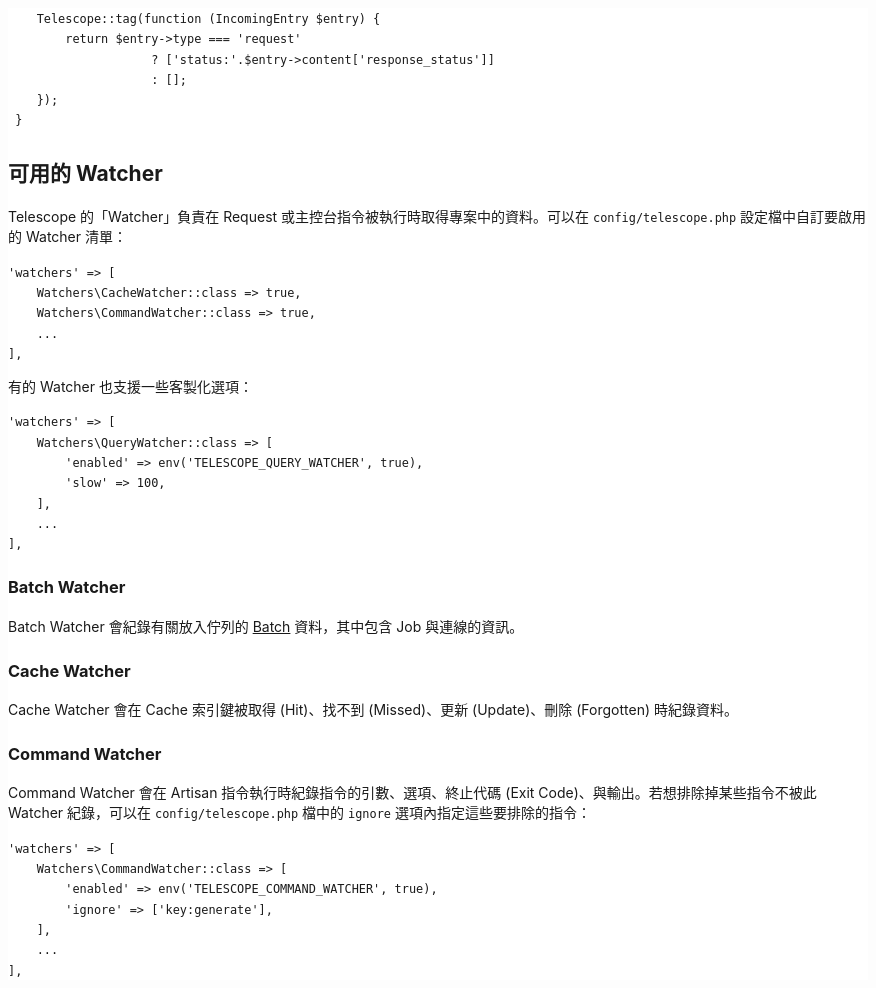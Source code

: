         Telescope::tag(function (IncomingEntry $entry) {
            return $entry->type === 'request'
                        ? ['status:'.$entry->content['response_status']]
                        : [];
        });
     }

<a name="available-watchers"></a>

## 可用的 Watcher

Telescope 的「Watcher」負責在 Request 或主控台指令被執行時取得專案中的資料。可以在 `config/telescope.php` 設定檔中自訂要啟用的 Watcher 清單：

    'watchers' => [
        Watchers\CacheWatcher::class => true,
        Watchers\CommandWatcher::class => true,
        ...
    ],

有的 Watcher 也支援一些客製化選項：

    'watchers' => [
        Watchers\QueryWatcher::class => [
            'enabled' => env('TELESCOPE_QUERY_WATCHER', true),
            'slow' => 100,
        ],
        ...
    ],

<a name="batch-watcher"></a>

### Batch Watcher

Batch Watcher 會紀錄有關放入佇列的 [Batch](/docs/{{version}}/queues#job-batching) 資料，其中包含 Job 與連線的資訊。

<a name="cache-watcher"></a>

### Cache Watcher

Cache Watcher 會在 Cache 索引鍵被取得 (Hit)、找不到 (Missed)、更新 (Update)、刪除 (Forgotten) 時紀錄資料。

<a name="command-watcher"></a>

### Command Watcher

Command Watcher 會在 Artisan 指令執行時紀錄指令的引數、選項、終止代碼 (Exit Code)、與輸出。若想排除掉某些指令不被此 Watcher 紀錄，可以在 `config/telescope.php` 檔中的 `ignore` 選項內指定這些要排除的指令：

    'watchers' => [
        Watchers\CommandWatcher::class => [
            'enabled' => env('TELESCOPE_COMMAND_WATCHER', true),
            'ignore' => ['key:generate'],
        ],
        ...
    ],
